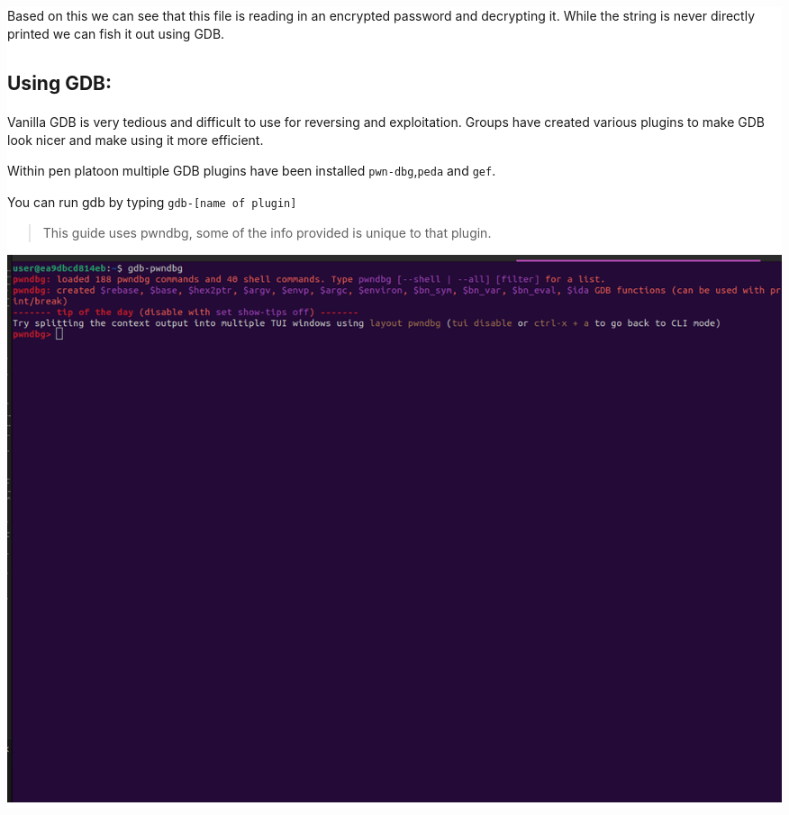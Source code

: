 


Based on this we can see that this file is reading in an encrypted password and decrypting it. While the string is never directly printed we can fish it out using GDB.




## Using GDB:


Vanilla GDB is very tedious and difficult to use for reversing and exploitation. Groups have created various plugins to make GDB look nicer and make using it more efficient.


Within pen platoon multiple GDB plugins have been installed `pwn-dbg`,`peda` and `gef`.


You can run gdb by typing `gdb-[name of plugin]`




> This guide uses pwndbg, some of the info provided is unique to that plugin.


![alt text](imgs/image-1.png)
